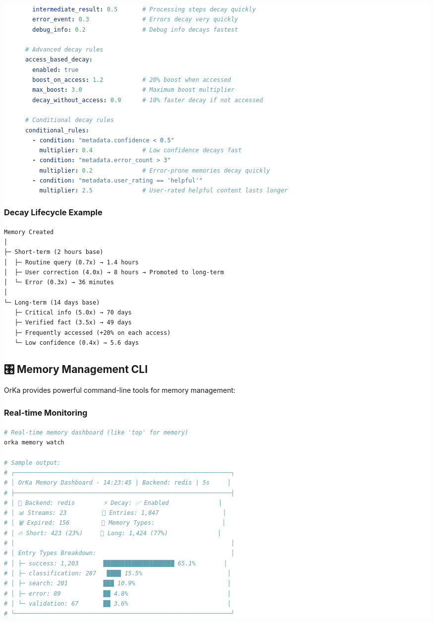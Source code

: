```yaml
        intermediate_result: 0.5       # Processing steps decay quickly
        error_event: 0.3               # Errors decay very quickly
        debug_info: 0.2                # Debug info decays fastest
        
      # Advanced decay rules
      access_based_decay:
        enabled: true
        boost_on_access: 1.2           # 20% boost when accessed
        max_boost: 3.0                 # Maximum boost multiplier
        decay_without_access: 0.9      # 10% faster decay if not accessed
        
      # Conditional decay rules
      conditional_rules:
        - condition: "metadata.confidence < 0.5"
          multiplier: 0.4              # Low confidence decays fast
        - condition: "metadata.error_count > 3"
          multiplier: 0.2              # Error-prone memories decay quickly
        - condition: "metadata.user_rating == 'helpful'"
          multiplier: 2.5              # User-rated helpful content lasts longer
```

### Decay Lifecycle Example

```
Memory Created
│
├─ Short-term (2 hours base)
│  ├─ Routine query (0.7x) → 1.4 hours
│  ├─ User correction (4.0x) → 8 hours → Promoted to long-term
│  └─ Error (0.3x) → 36 minutes
│
└─ Long-term (14 days base)
   ├─ Critical info (5.0x) → 70 days
   ├─ Verified fact (3.5x) → 49 days
   ├─ Frequently accessed (+20% on each access)
   └─ Low confidence (0.4x) → 5.6 days
```

## 🎛️ Memory Management CLI

OrKa provides powerful command-line tools for memory management:

### Real-time Monitoring

```bash
# Real-time memory dashboard (like 'top' for memory)
orka memory watch

# Sample output:
# ┌─────────────────────────────────────────────────────────────┐
# │ OrKa Memory Dashboard - 14:23:45 | Backend: redis | 5s     │
# ├─────────────────────────────────────────────────────────────┤
# │ 🔧 Backend: redis        ⚡ Decay: ✅ Enabled              │
# │ 📊 Streams: 23          📝 Entries: 1,847                  │
# │ 🗑️ Expired: 156         🧠 Memory Types:                   │
# │ 🔥 Short: 423 (23%)     💾 Long: 1,424 (77%)              │
# │                                                             │
# │ Entry Types Breakdown:                                      │
# │ ├─ success: 1,203       ████████████████████ 65.1%        │
# │ ├─ classification: 287   ████ 15.5%                        │
# │ ├─ search: 201          ███ 10.9%                          │
# │ ├─ error: 89            ██ 4.8%                            │
# │ └─ validation: 67       ██ 3.6%                            │
# └─────────────────────────────────────────────────────────────┘
```